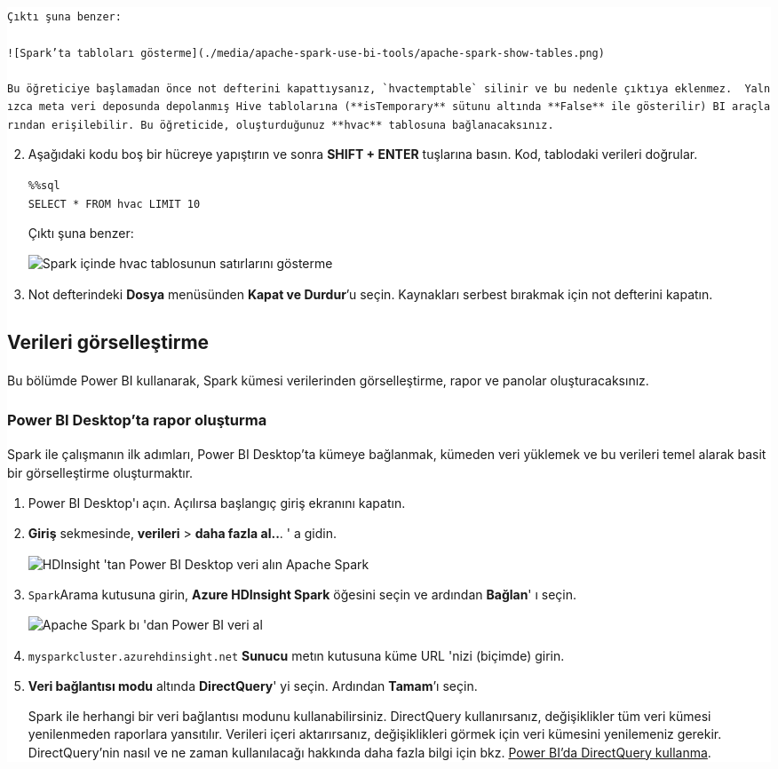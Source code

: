     Çıktı şuna benzer:

    ![Spark’ta tabloları gösterme](./media/apache-spark-use-bi-tools/apache-spark-show-tables.png)

    Bu öğreticiye başlamadan önce not defterini kapattıysanız, `hvactemptable` silinir ve bu nedenle çıktıya eklenmez.  Yalnızca meta veri deposunda depolanmış Hive tablolarına (**isTemporary** sütunu altında **False** ile gösterilir) BI araçlarından erişilebilir. Bu öğreticide, oluşturduğunuz **hvac** tablosuna bağlanacaksınız.

2. Aşağıdaki kodu boş bir hücreye yapıştırın ve sonra **SHIFT + ENTER** tuşlarına basın. Kod, tablodaki verileri doğrular.

    ```PySpark
    %%sql
    SELECT * FROM hvac LIMIT 10
    ```

    Çıktı şuna benzer:

    ![Spark içinde hvac tablosunun satırlarını gösterme](./media/apache-spark-use-bi-tools/apache-spark-select-limit.png)

3. Not defterindeki **Dosya** menüsünden **Kapat ve Durdur**’u seçin. Kaynakları serbest bırakmak için not defterini kapatın.

## <a name="visualize-the-data"></a>Verileri görselleştirme

Bu bölümde Power BI kullanarak, Spark kümesi verilerinden görselleştirme, rapor ve panolar oluşturacaksınız.

### <a name="create-a-report-in-power-bi-desktop"></a>Power BI Desktop’ta rapor oluşturma

Spark ile çalışmanın ilk adımları, Power BI Desktop’ta kümeye bağlanmak, kümeden veri yüklemek ve bu verileri temel alarak basit bir görselleştirme oluşturmaktır.

1. Power BI Desktop'ı açın. Açılırsa başlangıç giriş ekranını kapatın.

2. **Giriş** sekmesinde, **verileri**  >  **daha fazla al..**. ' a gidin.

    ![HDInsight 'tan Power BI Desktop veri alın Apache Spark](./media/apache-spark-use-bi-tools/hdinsight-spark-power-bi-desktop-get-data.png "Apache Spark bı 'dan Power BI veri al")

3. `Spark`Arama kutusuna girin, **Azure HDInsight Spark** öğesini seçin ve ardından **Bağlan**' ı seçin.

    ![Apache Spark bı 'dan Power BI veri al](./media/apache-spark-use-bi-tools/apache-spark-bi-import-data-power-bi.png "Apache Spark bı 'dan Power BI veri al")

4. `mysparkcluster.azurehdinsight.net` **Sunucu** metın kutusuna küme URL 'nizi (biçimde) girin.

5. **Veri bağlantısı modu** altında **DirectQuery**' yi seçin. Ardından **Tamam**’ı seçin.

    Spark ile herhangi bir veri bağlantısı modunu kullanabilirsiniz. DirectQuery kullanırsanız, değişiklikler tüm veri kümesi yenilenmeden raporlara yansıtılır. Verileri içeri aktarırsanız, değişiklikleri görmek için veri kümesini yenilemeniz gerekir. DirectQuery’nin nasıl ve ne zaman kullanılacağı hakkında daha fazla bilgi için bkz. [Power BI’da DirectQuery kullanma](https://powerbi.microsoft.com/documentation/powerbi-desktop-directquery-about/).
